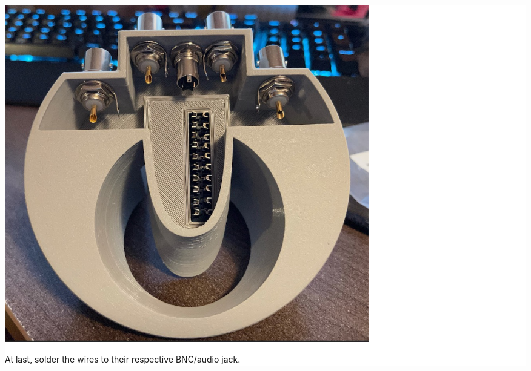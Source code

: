 <img src="./Pics/07.jpg" width="600px" />

At last, solder the wires to their respective BNC/audio jack.

